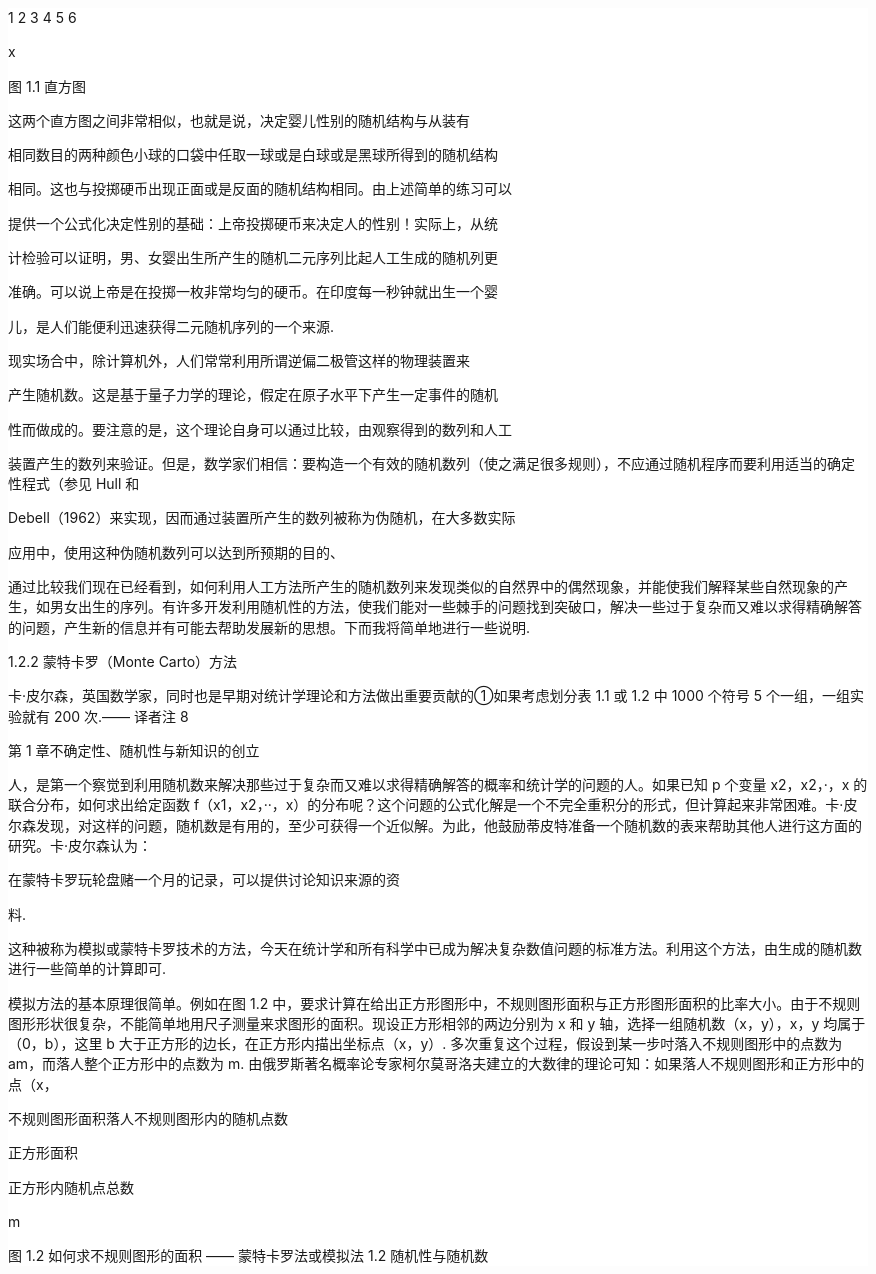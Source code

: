 1 2 3 4 5 6

x

图 1.1 直方图

这两个直方图之间非常相似，也就是说，决定婴儿性别的随机结构与从装有

相同数目的两种颜色小球的口袋中任取一球或是白球或是黑球所得到的随机结构

相同。这也与投掷硬币出现正面或是反面的随机结构相同。由上述简单的练习可以

提供一个公式化决定性别的基础：上帝投掷硬币来决定人的性别！实际上，从统

计检验可以证明，男、女婴出生所产生的随机二元序列比起人工生成的随机列更

准确。可以说上帝是在投掷一枚非常均匀的硬币。在印度每一秒钟就出生一个婴

儿，是人们能便利迅速获得二元随机序列的一个来源.

现实场合中，除计算机外，人们常常利用所谓逆偏二极管这样的物理装置来

产生随机数。这是基于量子力学的理论，假定在原子水平下产生一定事件的随机

性而做成的。要注意的是，这个理论自身可以通过比较，由观察得到的数列和人工

装置产生的数列来验证。但是，数学家们相信：要构造一个有效的随机数列（使之满足很多规则），不应通过随机程序而要利用适当的确定性程式（参见 Hull 和

Debell（1962）来实现，因而通过装置所产生的数列被称为伪随机，在大多数实际

应用中，使用这种伪随机数列可以达到所预期的目的、

通过比较我们现在已经看到，如何利用人工方法所产生的随机数列来发现类似的自然界中的偶然现象，并能使我们解释某些自然现象的产生，如男女出生的序列。有许多开发利用随机性的方法，使我们能对一些棘手的问题找到突破口，解决一些过于复杂而又难以求得精确解答的问题，产生新的信息并有可能去帮助发展新的思想。下而我将简单地进行一些说明.

1.2.2 蒙特卡罗（Monte Carto）方法

卡·皮尔森，英国数学家，同时也是早期对统计学理论和方法做出重要贡献的①如果考虑划分表 1.1 或 1.2 中 1000 个符号 5 个一组，一组实验就有 200 次.—— 译者注 8

第 1 章不确定性、随机性与新知识的创立

人，是第一个察觉到利用随机数来解决那些过于复杂而又难以求得精确解答的概率和统计学的问题的人。如果已知 p 个变量 x2，x2，·，x 的联合分布，如何求出给定函数 f（x1，x2，··，x）的分布呢？这个问题的公式化解是一个不完全重积分的形式，但计算起来非常困难。卡·皮尔森发现，对这样的问题，随机数是有用的，至少可获得一个近似解。为此，他鼓励蒂皮特准备一个随机数的表来帮助其他人进行这方面的研究。卡·皮尔森认为：

在蒙特卡罗玩轮盘赌一个月的记录，可以提供讨论知识来源的资

料.

这种被称为模拟或蒙特卡罗技术的方法，今天在统计学和所有科学中已成为解决复杂数值问题的标准方法。利用这个方法，由生成的随机数进行一些简单的计算即可.

模拟方法的基本原理很简单。例如在图 1.2 中，要求计算在给出正方形图形中，不规则图形面积与正方形图形面积的比率大小。由于不规则图形形状很复杂，不能简单地用尺子测量来求图形的面积。现设正方形相邻的两边分别为 x 和 y 轴，选择一组随机数（x，y），x，y 均属于（0，b），这里 b 大于正方形的边长，在正方形内描出坐标点（x，y）. 多次重复这个过程，假设到某一步吋落入不规则图形中的点数为 am，而落人整个正方形中的点数为 m. 由俄罗斯著名概率论专家柯尔莫哥洛夫建立的大数律的理论可知：如果落人不规则图形和正方形中的点（x，

不规则图形面积落人不规则图形内的随机点数

正方形面积

正方形内随机点总数

m

图 1.2 如何求不规则图形的面积 —— 蒙特卡罗法或模拟法 1.2 随机性与随机数

